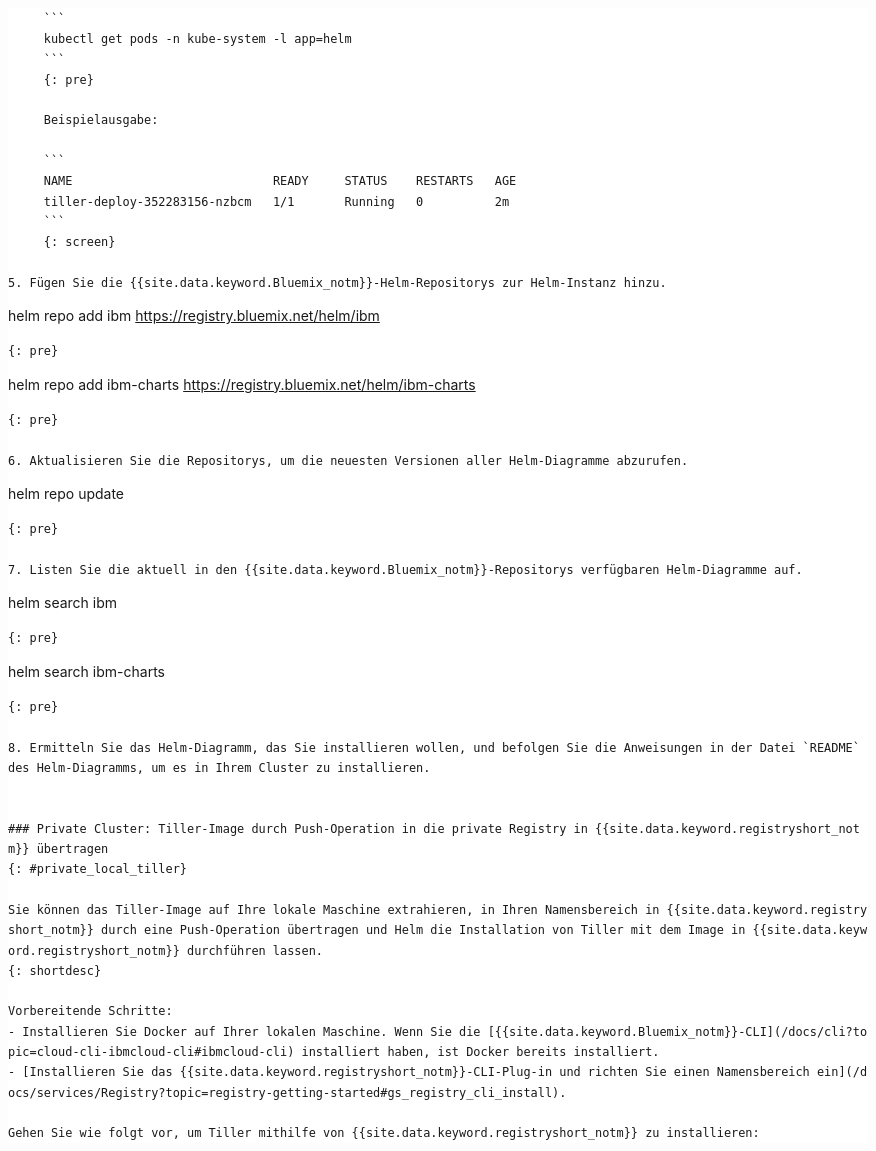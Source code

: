    ```
        ```
        kubectl get pods -n kube-system -l app=helm
        ```
        {: pre}

        Beispielausgabe:

        ```
        NAME                            READY     STATUS    RESTARTS   AGE
        tiller-deploy-352283156-nzbcm   1/1       Running   0          2m
        ```
        {: screen}

5. Fügen Sie die {{site.data.keyword.Bluemix_notm}}-Helm-Repositorys zur Helm-Instanz hinzu.
   ```
   helm repo add ibm  https://registry.bluemix.net/helm/ibm
   ```
   {: pre}

   ```
   helm repo add ibm-charts https://registry.bluemix.net/helm/ibm-charts
   ```
   {: pre}

6. Aktualisieren Sie die Repositorys, um die neuesten Versionen aller Helm-Diagramme abzurufen.
   ```
   helm repo update
   ```
   {: pre}

7. Listen Sie die aktuell in den {{site.data.keyword.Bluemix_notm}}-Repositorys verfügbaren Helm-Diagramme auf.
   ```
   helm search ibm
   ```
   {: pre}

   ```
   helm search ibm-charts
   ```
   {: pre}

8. Ermitteln Sie das Helm-Diagramm, das Sie installieren wollen, und befolgen Sie die Anweisungen in der Datei `README` des Helm-Diagramms, um es in Ihrem Cluster zu installieren.


### Private Cluster: Tiller-Image durch Push-Operation in die private Registry in {{site.data.keyword.registryshort_notm}} übertragen
{: #private_local_tiller}

Sie können das Tiller-Image auf Ihre lokale Maschine extrahieren, in Ihren Namensbereich in {{site.data.keyword.registryshort_notm}} durch eine Push-Operation übertragen und Helm die Installation von Tiller mit dem Image in {{site.data.keyword.registryshort_notm}} durchführen lassen.
{: shortdesc}

Vorbereitende Schritte:
- Installieren Sie Docker auf Ihrer lokalen Maschine. Wenn Sie die [{{site.data.keyword.Bluemix_notm}}-CLI](/docs/cli?topic=cloud-cli-ibmcloud-cli#ibmcloud-cli) installiert haben, ist Docker bereits installiert.
- [Installieren Sie das {{site.data.keyword.registryshort_notm}}-CLI-Plug-in und richten Sie einen Namensbereich ein](/docs/services/Registry?topic=registry-getting-started#gs_registry_cli_install).

Gehen Sie wie folgt vor, um Tiller mithilfe von {{site.data.keyword.registryshort_notm}} zu installieren:

   ```